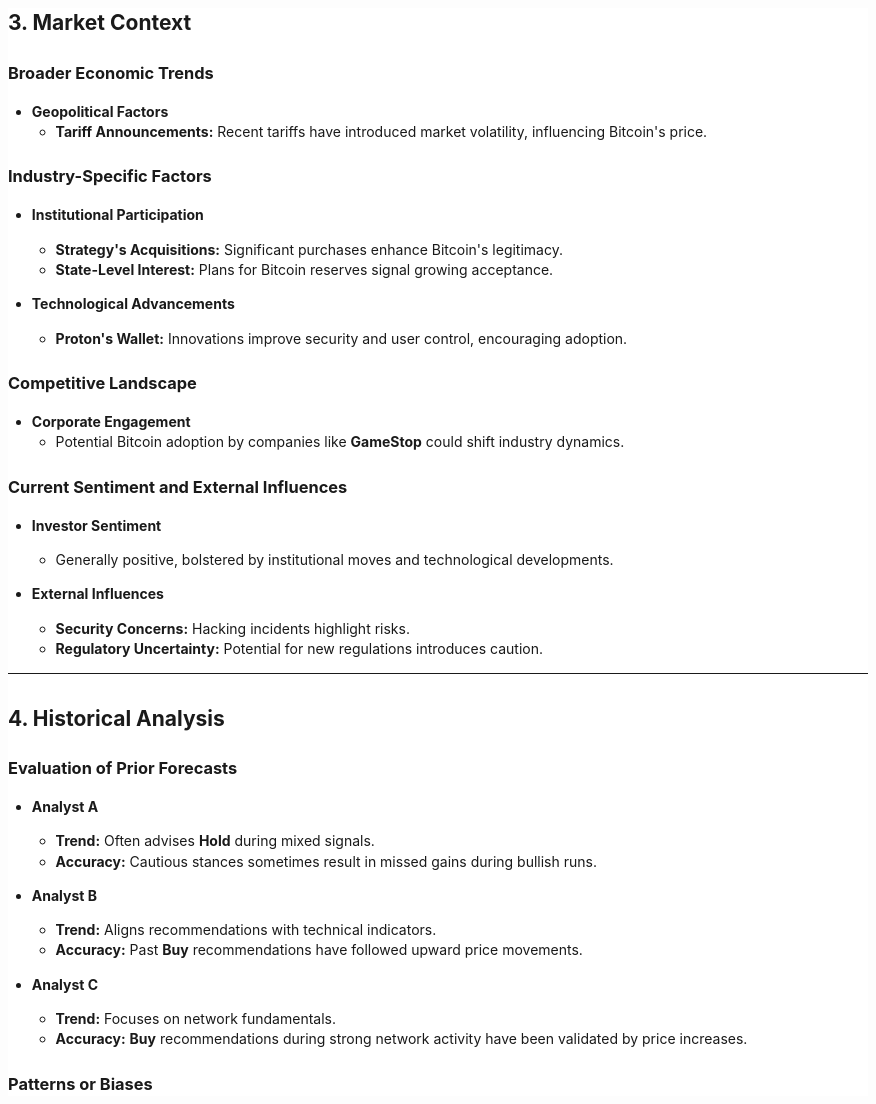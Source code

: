 
## 3. Market Context

### **Broader Economic Trends**

- **Geopolitical Factors**
  - **Tariff Announcements:** Recent tariffs have introduced market volatility, influencing Bitcoin's price.

### **Industry-Specific Factors**

- **Institutional Participation**
  - **Strategy's Acquisitions:** Significant purchases enhance Bitcoin's legitimacy.
  - **State-Level Interest:** Plans for Bitcoin reserves signal growing acceptance.

- **Technological Advancements**
  - **Proton's Wallet:** Innovations improve security and user control, encouraging adoption.

### **Competitive Landscape**

- **Corporate Engagement**
  - Potential Bitcoin adoption by companies like **GameStop** could shift industry dynamics.

### **Current Sentiment and External Influences**

- **Investor Sentiment**
  - Generally positive, bolstered by institutional moves and technological developments.

- **External Influences**
  - **Security Concerns:** Hacking incidents highlight risks.
  - **Regulatory Uncertainty:** Potential for new regulations introduces caution.

---

## 4. Historical Analysis

### **Evaluation of Prior Forecasts**

- **Analyst A**
  - **Trend:** Often advises **Hold** during mixed signals.
  - **Accuracy:** Cautious stances sometimes result in missed gains during bullish runs.

- **Analyst B**
  - **Trend:** Aligns recommendations with technical indicators.
  - **Accuracy:** Past **Buy** recommendations have followed upward price movements.

- **Analyst C**
  - **Trend:** Focuses on network fundamentals.
  - **Accuracy:** **Buy** recommendations during strong network activity have been validated by price increases.

### **Patterns or Biases**
